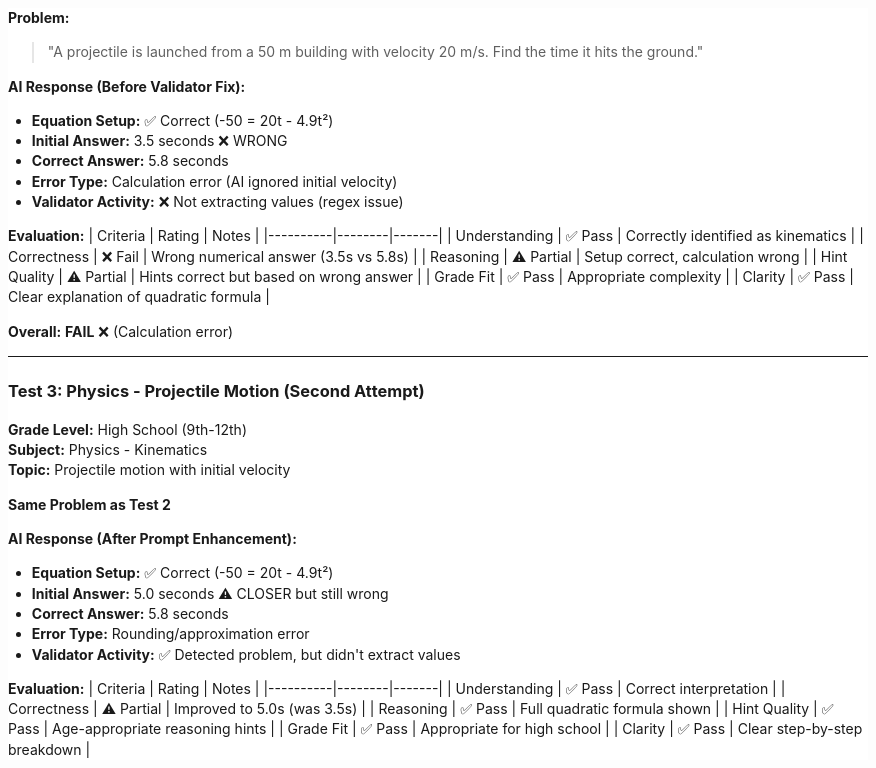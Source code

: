 **Problem:**
> "A projectile is launched from a 50 m building with velocity 20 m/s. Find the time it hits the ground."

**AI Response (Before Validator Fix):**
- **Equation Setup:** ✅ Correct (-50 = 20t - 4.9t²)
- **Initial Answer:** 3.5 seconds ❌ WRONG
- **Correct Answer:** 5.8 seconds
- **Error Type:** Calculation error (AI ignored initial velocity)
- **Validator Activity:** ❌ Not extracting values (regex issue)

**Evaluation:**
| Criteria | Rating | Notes |
|----------|--------|-------|
| Understanding | ✅ Pass | Correctly identified as kinematics |
| Correctness | ❌ Fail | Wrong numerical answer (3.5s vs 5.8s) |
| Reasoning | ⚠️ Partial | Setup correct, calculation wrong |
| Hint Quality | ⚠️ Partial | Hints correct but based on wrong answer |
| Grade Fit | ✅ Pass | Appropriate complexity |
| Clarity | ✅ Pass | Clear explanation of quadratic formula |

**Overall:** **FAIL** ❌ (Calculation error)

---

### **Test 3: Physics - Projectile Motion (Second Attempt)**

**Grade Level:** High School (9th-12th)  
**Subject:** Physics - Kinematics  
**Topic:** Projectile motion with initial velocity

**Same Problem as Test 2**

**AI Response (After Prompt Enhancement):**
- **Equation Setup:** ✅ Correct (-50 = 20t - 4.9t²)
- **Initial Answer:** 5.0 seconds ⚠️ CLOSER but still wrong
- **Correct Answer:** 5.8 seconds
- **Error Type:** Rounding/approximation error
- **Validator Activity:** ✅ Detected problem, but didn't extract values

**Evaluation:**
| Criteria | Rating | Notes |
|----------|--------|-------|
| Understanding | ✅ Pass | Correct interpretation |
| Correctness | ⚠️ Partial | Improved to 5.0s (was 3.5s) |
| Reasoning | ✅ Pass | Full quadratic formula shown |
| Hint Quality | ✅ Pass | Age-appropriate reasoning hints |
| Grade Fit | ✅ Pass | Appropriate for high school |
| Clarity | ✅ Pass | Clear step-by-step breakdown |
